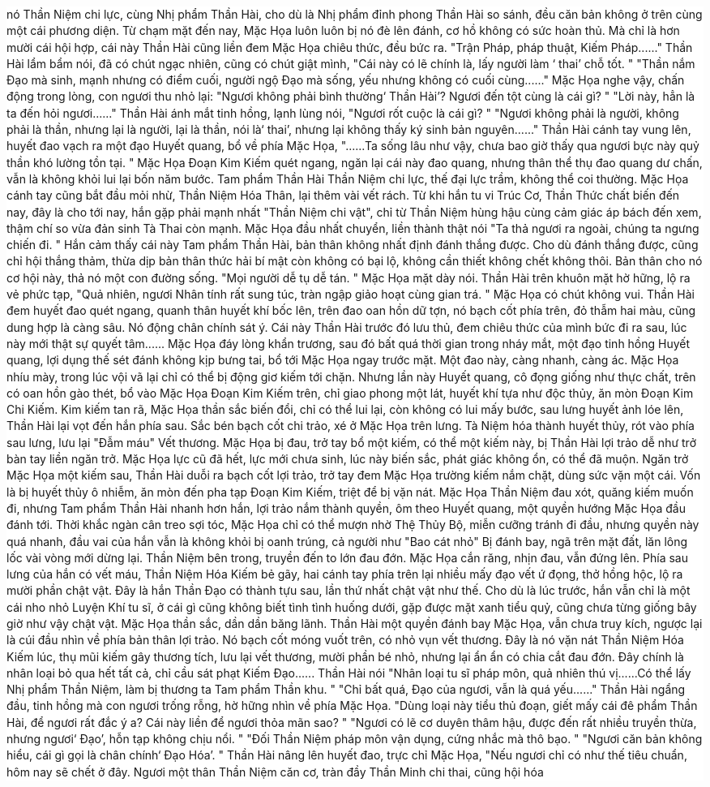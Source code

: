 nó Thần Niệm chi lực, cùng Nhị phẩm Thần Hài, cho dù là Nhị phẩm đỉnh phong Thần Hài so sánh, đều căn bản không ở trên cùng một cái phương diện. Từ chạm mặt đến nay, Mặc Họa luôn luôn bị nó đè lên đánh, cơ hồ không có sức hoàn thủ. Mà chỉ là hơn mười cái hội hợp, cái này Thần Hài cũng liền đem Mặc Họa chiêu thức, đều bức ra. "Trận Pháp, pháp thuật, Kiếm Pháp......" Thần Hài lẩm bẩm nói, đã có chút ngạc nhiên, cũng có chút giật mình, "Cái này có lẽ chính là, lấy người làm ‘ thai’ chỗ tốt. " "Thần nắm Đạo mà sinh, mạnh nhưng có điểm cuối, người ngộ Đạo mà sống, yếu nhưng không có cuối cùng......" Mặc Họa nghe vậy, chấn động trong lòng, con ngươi thu nhỏ lại: "Ngươi không phải bình thường‘ Thần Hài’? Ngươi đến tột cùng là cái gì? " "Lời này, hẳn là ta đến hỏi ngươi......" Thần Hài ánh mắt tinh hồng, lạnh lùng nói, "Ngươi rốt cuộc là cái gì? " "Ngươi không phải là người, không phải là thần, nhưng lại là người, lại là thần, nói là‘ thai’, nhưng lại không thấy ký sinh bản nguyên......" Thần Hài cánh tay vung lên, huyết đao vạch ra một đạo Huyết quang, bổ về phía Mặc Họa, "......Ta sống lâu như vậy, chưa bao giờ thấy qua ngươi bực này quỷ thần khó lường tồn tại. " Mặc Họa Đoạn Kim Kiếm quét ngang, ngăn lại cái này đao quang, nhưng thân thể thụ đao quang dư chấn, vẫn là không khỏi lui lại bốn năm bước. Tam phẩm Thần Hài Thần Niệm chi lực, thế đại lực trầm, không thể coi thường. Mặc Họa cánh tay cũng bắt đầu mỏi nhừ, Thần Niệm Hóa Thân, lại thêm vài vết rách. Từ khi hắn tu vi Trúc Cơ, Thần Thức chất biến đến nay, đây là cho tới nay, hắn gặp phải mạnh nhất "Thần Niệm chi vật", chỉ từ Thần Niệm hùng hậu cùng cảm giác áp bách đến xem, thậm chí so vừa đản sinh Tà Thai còn mạnh. Mặc Họa đầu nhất chuyển, liền thành thật nói "Ta thả ngươi ra ngoài, chúng ta ngưng chiến đi. " Hắn cảm thấy cái này Tam phẩm Thần Hài, bản thân không nhất định đánh thắng được. Cho dù đánh thắng được, cũng chỉ hội thắng thảm, thừa dịp bản thân thức hải bí mật còn không có bại lộ, không cần thiết không chết không thôi. Bản thân cho nó cơ hội này, thả nó một con đường sống. "Mọi người dễ tụ dễ tán. " Mặc Họa mặt dày nói. Thần Hài trên khuôn mặt hờ hững, lộ ra vẻ phức tạp, "Quả nhiên, ngươi Nhân tính rất sung túc, tràn ngập giảo hoạt cùng gian trá. " Mặc Họa có chút không vui. Thần Hài đem huyết đao quét ngang, quanh thân huyết khí bốc lên, trên đao oan hồn dữ tợn, nó bạch cốt phía trên, đỏ thẫm hai màu, cũng dung hợp là càng sâu. Nó động chân chính sát ý. Cái này Thần Hài trước đó lưu thủ, đem chiêu thức của mình bức đi ra sau, lúc này mới thật sự quyết tâm...... Mặc Họa đáy lòng khẩn trương, sau đó bất quá thời gian trong nháy mắt, một đạo tinh hồng Huyết quang, lợi dụng thế sét đánh không kịp bưng tai, bổ tới Mặc Họa ngay trước mặt. Một đao này, càng nhanh, càng ác. Mặc Họa nhíu mày, trong lúc vội vã lại chỉ có thể bị động giơ kiếm tới chặn. Nhưng lần này Huyết quang, cô đọng giống như thực chất, trên có oan hồn gào thét, bổ vào Mặc Họa Đoạn Kim Kiếm trên, chỉ giao phong một lát, huyết khí tựa như độc thủy, ăn mòn Đoạn Kim Chi Kiếm. Kim kiếm tan rã, Mặc Họa thần sắc biến đổi, chỉ có thể lui lại, còn không có lui mấy bước, sau lưng huyết ảnh lóe lên, Thần Hài lại vọt đến hắn phía sau. Sắc bén bạch cốt chi trảo, xé ở Mặc Họa trên lưng. Tà Niệm hóa thành huyết thủy, rót vào phía sau lưng, lưu lại "Đẫm máu" Vết thương. Mặc Họa bị đau, trở tay bổ một kiếm, có thể một kiếm này, bị Thần Hài lợi trảo dễ như trở bàn tay liền ngăn trở. Mặc Họa lực cũ đã hết, lực mới chưa sinh, lúc này biến sắc, phát giác không ổn, có thể đã muộn. Ngăn trở Mặc Họa một kiếm sau, Thần Hài duỗi ra bạch cốt lợi trảo, trở tay đem Mặc Họa trường kiếm nắm chặt, dùng sức vặn một cái. Vốn là bị huyết thủy ô nhiễm, ăn mòn đến pha tạp Đoạn Kim Kiếm, triệt để bị vặn nát. Mặc Họa Thần Niệm đau xót, quăng kiếm muốn đi, nhưng Tam phẩm Thần Hài nhanh hơn hắn, lợi trảo nắm thành quyền, ôm theo Huyết quang, một quyền hướng Mặc Họa đầu đánh tới. Thời khắc ngàn cân treo sợi tóc, Mặc Họa chỉ có thể mượn nhờ Thệ Thủy Bộ, miễn cưỡng tránh đi đầu, nhưng quyền này quá nhanh, đầu vai của hắn vẫn là không khỏi bị oanh trúng, cả người như "Bao cát nhỏ" Bị đánh bay, ngã trên mặt đất, lăn lông lốc vài vòng mới dừng lại. Thần Niệm bên trong, truyền đến to lớn đau đớn. Mặc Họa cắn răng, nhịn đau, vẫn đứng lên. Phía sau lưng của hắn có vết máu, Thần Niệm Hóa Kiếm bẻ gãy, hai cánh tay phía trên lại nhiều mấy đạo vết ứ đọng, thở hồng hộc, lộ ra mười phần chật vật. Đây là hắn Thần Đạo có thành tựu sau, lần thứ nhất chật vật như thế. Cho dù là lúc trước, hắn vẫn chỉ là một cái nho nhỏ Luyện Khí tu sĩ, ở cái gì cũng không biết tình tình huống dưới, gặp được mặt xanh tiểu quỷ, cũng chưa từng giống bây giờ như vậy chật vật. Mặc Họa thần sắc, dần dần băng lãnh. Thần Hài một quyền đánh bay Mặc Họa, vẫn chưa truy kích, ngược lại là cúi đầu nhìn về phía bản thân lợi trảo. Nó bạch cốt móng vuốt trên, có nhỏ vụn vết thương. Đây là nó vặn nát Thần Niệm Hóa Kiếm lúc, thụ mũi kiếm gây thương tích, lưu lại vết thương, mười phần bé nhỏ, nhưng lại ẩn ẩn có chia cắt đau đớn. Đây chính là nhân loại bỏ qua hết tất cả, chỉ cầu sát phạt Kiếm Đạo...... Thần Hài nói "Nhân loại tu sĩ pháp môn, quả nhiên thú vị......Có thể lấy Nhị phẩm Thần Niệm, làm bị thương ta Tam phẩm Thần khu. " "Chỉ bất quá, Đạo của ngươi, vẫn là quá yếu......" Thần Hài ngẩng đầu, tinh hồng mà con ngươi trống rỗng, hờ hững nhìn về phía Mặc Họa. "Dùng loại này tiểu thủ đoạn, giết mấy cái đê phẩm Thần Hài, để ngươi rất đắc ý a? Cái này liền để ngươi thỏa mãn sao? " "Ngươi có lẽ cơ duyên thâm hậu, được đến rất nhiều truyền thừa, nhưng ngươi‘ Đạo’, hỗn tạp không chịu nổi. " "Đối Thần Niệm pháp môn vận dụng, cứng nhắc mà thô bạo. " "Ngươi căn bản không hiểu, cái gì gọi là chân chính‘ Đạo Hóa’. " Thần Hài nâng lên huyết đao, trực chỉ Mặc Họa, "Nếu ngươi chỉ có như thế tiêu chuẩn, hôm nay sẽ chết ở đây. Ngươi một thân Thần Niệm căn cơ, tràn đầy Thần Minh chi thai, cũng hội hóa